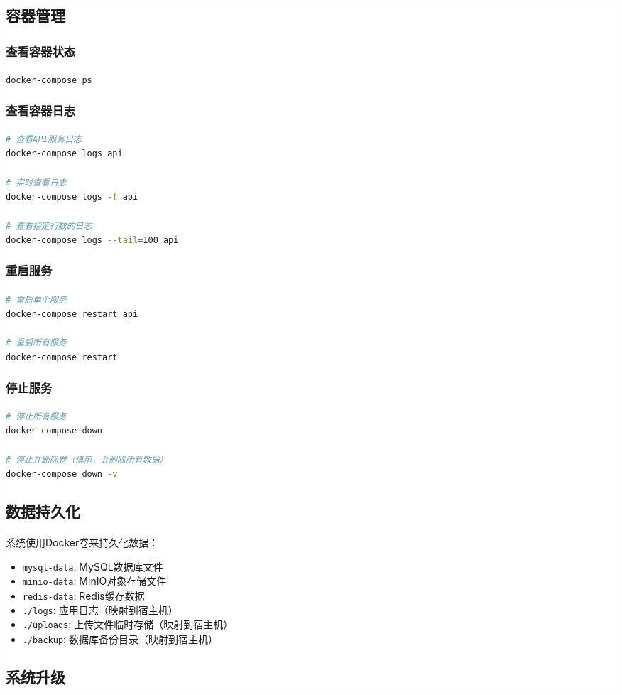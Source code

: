 ## 容器管理

### 查看容器状态

```bash
docker-compose ps
```

### 查看容器日志

```bash
# 查看API服务日志
docker-compose logs api

# 实时查看日志
docker-compose logs -f api

# 查看指定行数的日志
docker-compose logs --tail=100 api
```

### 重启服务

```bash
# 重启单个服务
docker-compose restart api

# 重启所有服务
docker-compose restart
```

### 停止服务

```bash
# 停止所有服务
docker-compose down

# 停止并删除卷（慎用，会删除所有数据）
docker-compose down -v
```

## 数据持久化

系统使用Docker卷来持久化数据：

- `mysql-data`: MySQL数据库文件
- `minio-data`: MinIO对象存储文件
- `redis-data`: Redis缓存数据
- `./logs`: 应用日志（映射到宿主机）
- `./uploads`: 上传文件临时存储（映射到宿主机）
- `./backup`: 数据库备份目录（映射到宿主机）

## 系统升级
